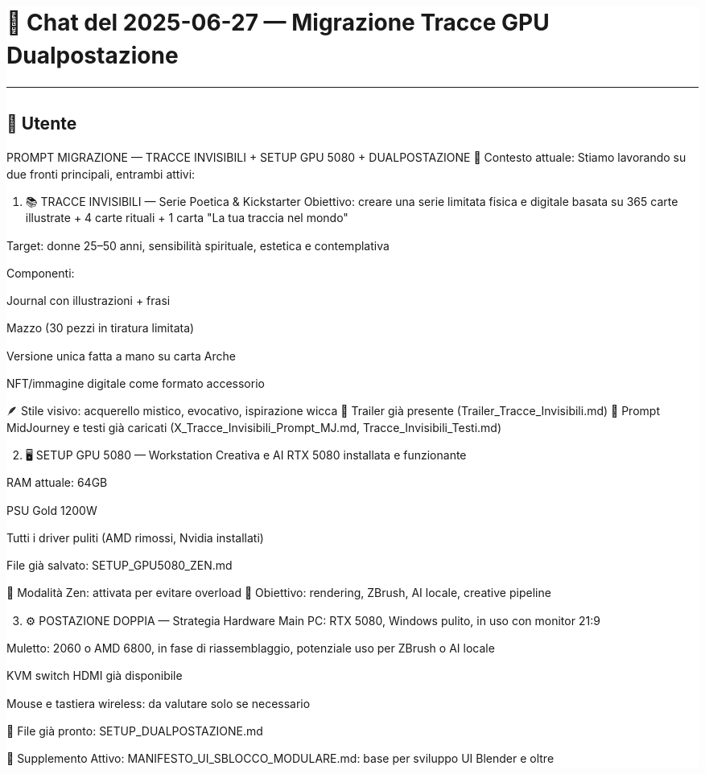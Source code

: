 # 📅 Chat del 2025-06-27 — Migrazione Tracce GPU Dualpostazione

---

## 👤 **Utente**

PROMPT MIGRAZIONE — TRACCE INVISIBILI + SETUP GPU 5080 + DUALPOSTAZIONE
🧭 Contesto attuale:
Stiamo lavorando su due fronti principali, entrambi attivi:

1. 📚 TRACCE INVISIBILI — Serie Poetica & Kickstarter
Obiettivo: creare una serie limitata fisica e digitale basata su 365 carte illustrate + 4 carte rituali + 1 carta "La tua traccia nel mondo"

Target: donne 25–50 anni, sensibilità spirituale, estetica e contemplativa

Componenti:

Journal con illustrazioni + frasi

Mazzo (30 pezzi in tiratura limitata)

Versione unica fatta a mano su carta Arche

NFT/immagine digitale come formato accessorio

🪶 Stile visivo: acquerello mistico, evocativo, ispirazione wicca
🎥 Trailer già presente (Trailer_Tracce_Invisibili.md)
📄 Prompt MidJourney e testi già caricati (X_Tracce_Invisibili_Prompt_MJ.md, Tracce_Invisibili_Testi.md)

2. 🖥️ SETUP GPU 5080 — Workstation Creativa e AI
RTX 5080 installata e funzionante

RAM attuale: 64GB

PSU Gold 1200W

Tutti i driver puliti (AMD rimossi, Nvidia installati)

File già salvato: SETUP_GPU5080_ZEN.md

🧠 Modalità Zen: attivata per evitare overload
🎯 Obiettivo: rendering, ZBrush, AI locale, creative pipeline

3. ⚙️ POSTAZIONE DOPPIA — Strategia Hardware
Main PC: RTX 5080, Windows pulito, in uso con monitor 21:9

Muletto: 2060 o AMD 6800, in fase di riassemblaggio, potenziale uso per ZBrush o AI locale

KVM switch HDMI già disponibile

Mouse e tastiera wireless: da valutare solo se necessario

📄 File già pronto: SETUP_DUALPOSTAZIONE.md

🧪 Supplemento Attivo:
MANIFESTO_UI_SBLOCCO_MODULARE.md: base per sviluppo UI Blender e oltre
